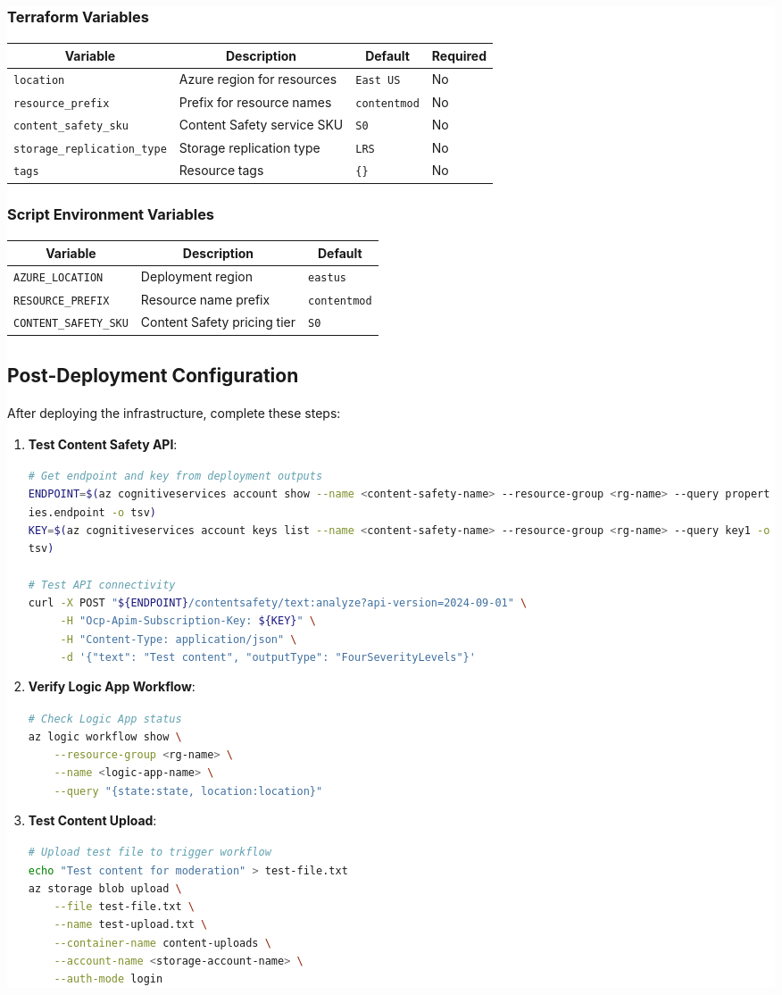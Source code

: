 ### Terraform Variables

| Variable | Description | Default | Required |
|----------|-------------|---------|----------|
| `location` | Azure region for resources | `East US` | No |
| `resource_prefix` | Prefix for resource names | `contentmod` | No |
| `content_safety_sku` | Content Safety service SKU | `S0` | No |
| `storage_replication_type` | Storage replication type | `LRS` | No |
| `tags` | Resource tags | `{}` | No |

### Script Environment Variables

| Variable | Description | Default |
|----------|-------------|---------|
| `AZURE_LOCATION` | Deployment region | `eastus` |
| `RESOURCE_PREFIX` | Resource name prefix | `contentmod` |
| `CONTENT_SAFETY_SKU` | Content Safety pricing tier | `S0` |

## Post-Deployment Configuration

After deploying the infrastructure, complete these steps:

1. **Test Content Safety API**:
   ```bash
   # Get endpoint and key from deployment outputs
   ENDPOINT=$(az cognitiveservices account show --name <content-safety-name> --resource-group <rg-name> --query properties.endpoint -o tsv)
   KEY=$(az cognitiveservices account keys list --name <content-safety-name> --resource-group <rg-name> --query key1 -o tsv)
   
   # Test API connectivity
   curl -X POST "${ENDPOINT}/contentsafety/text:analyze?api-version=2024-09-01" \
        -H "Ocp-Apim-Subscription-Key: ${KEY}" \
        -H "Content-Type: application/json" \
        -d '{"text": "Test content", "outputType": "FourSeverityLevels"}'
   ```

2. **Verify Logic App Workflow**:
   ```bash
   # Check Logic App status
   az logic workflow show \
       --resource-group <rg-name> \
       --name <logic-app-name> \
       --query "{state:state, location:location}"
   ```

3. **Test Content Upload**:
   ```bash
   # Upload test file to trigger workflow
   echo "Test content for moderation" > test-file.txt
   az storage blob upload \
       --file test-file.txt \
       --name test-upload.txt \
       --container-name content-uploads \
       --account-name <storage-account-name> \
       --auth-mode login
   ```
